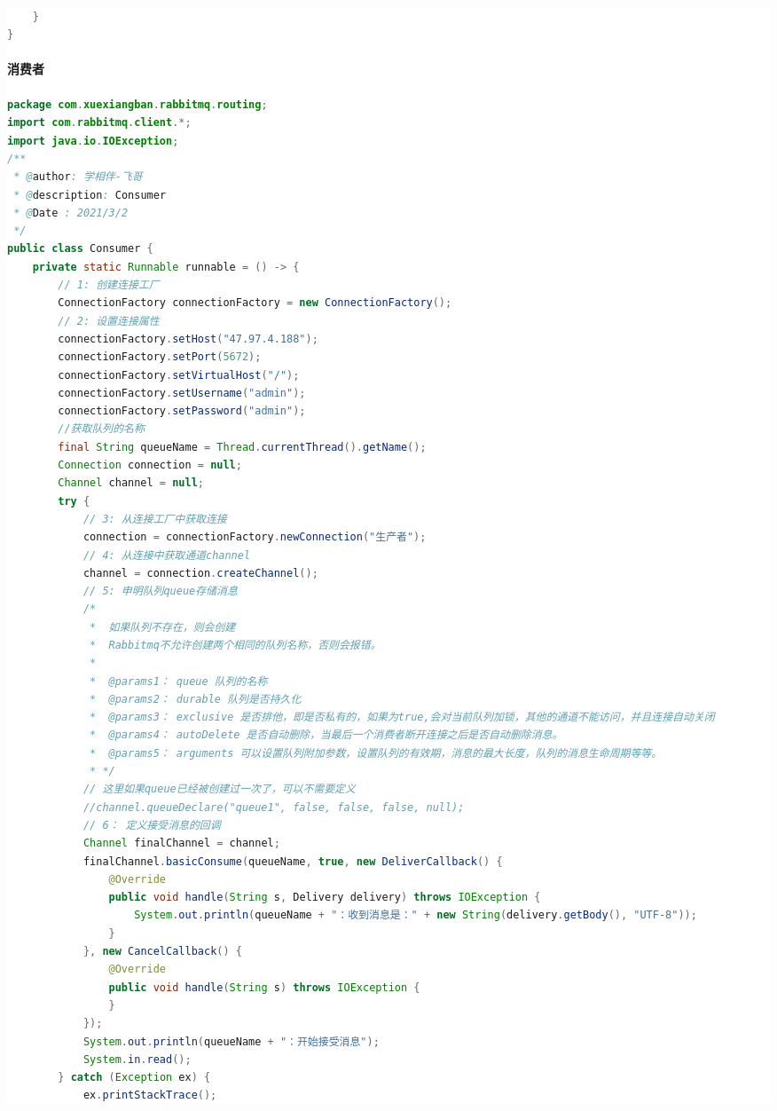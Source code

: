 ```java
    }
}
```

#### 消费者

```java
package com.xuexiangban.rabbitmq.routing;
import com.rabbitmq.client.*;
import java.io.IOException;
/**
 * @author: 学相伴-飞哥
 * @description: Consumer
 * @Date : 2021/3/2
 */
public class Consumer {
    private static Runnable runnable = () -> {
        // 1: 创建连接工厂
        ConnectionFactory connectionFactory = new ConnectionFactory();
        // 2: 设置连接属性
        connectionFactory.setHost("47.97.4.188");
        connectionFactory.setPort(5672);
        connectionFactory.setVirtualHost("/");
        connectionFactory.setUsername("admin");
        connectionFactory.setPassword("admin");
        //获取队列的名称
        final String queueName = Thread.currentThread().getName();
        Connection connection = null;
        Channel channel = null;
        try {
            // 3: 从连接工厂中获取连接
            connection = connectionFactory.newConnection("生产者");
            // 4: 从连接中获取通道channel
            channel = connection.createChannel();
            // 5: 申明队列queue存储消息
            /*
             *  如果队列不存在，则会创建
             *  Rabbitmq不允许创建两个相同的队列名称，否则会报错。
             *
             *  @params1： queue 队列的名称
             *  @params2： durable 队列是否持久化
             *  @params3： exclusive 是否排他，即是否私有的，如果为true,会对当前队列加锁，其他的通道不能访问，并且连接自动关闭
             *  @params4： autoDelete 是否自动删除，当最后一个消费者断开连接之后是否自动删除消息。
             *  @params5： arguments 可以设置队列附加参数，设置队列的有效期，消息的最大长度，队列的消息生命周期等等。
             * */
            // 这里如果queue已经被创建过一次了，可以不需要定义
            //channel.queueDeclare("queue1", false, false, false, null);
            // 6： 定义接受消息的回调
            Channel finalChannel = channel;
            finalChannel.basicConsume(queueName, true, new DeliverCallback() {
                @Override
                public void handle(String s, Delivery delivery) throws IOException {
                    System.out.println(queueName + "：收到消息是：" + new String(delivery.getBody(), "UTF-8"));
                }
            }, new CancelCallback() {
                @Override
                public void handle(String s) throws IOException {
                }
            });
            System.out.println(queueName + "：开始接受消息");
            System.in.read();
        } catch (Exception ex) {
            ex.printStackTrace();
```